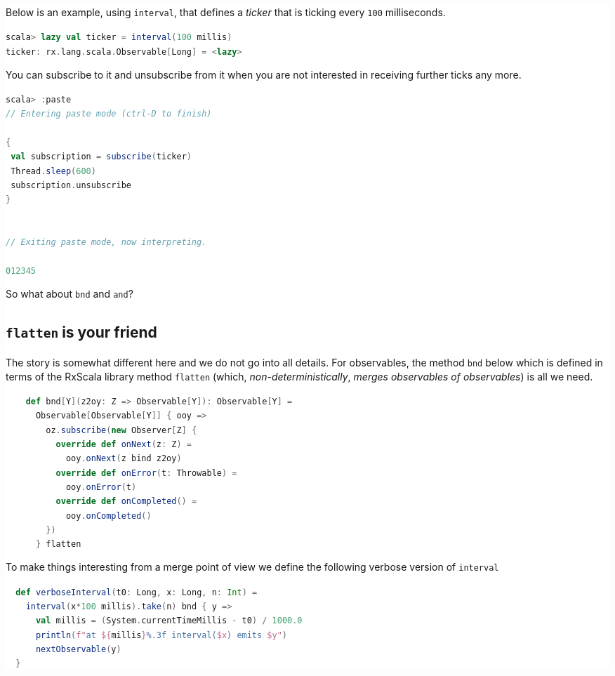 Below is an example, using `interval`, that defines
a _ticker_  that is ticking every `100` milliseconds.

``` scala
scala> lazy val ticker = interval(100 millis)
ticker: rx.lang.scala.Observable[Long] = <lazy>
```
You can subscribe to it and unsubscribe from it when
you are not interested in receiving further ticks any more.

``` scala
scala> :paste
// Entering paste mode (ctrl-D to finish)

{
 val subscription = subscribe(ticker)
 Thread.sleep(600)
 subscription.unsubscribe
}


// Exiting paste mode, now interpreting.

012345
```

So what about `bnd` and `and`?

`flatten` is your friend
------------------------

The story is somewhat different here and we do not go into all details.
For observables, the method `bnd` below which is defined in terms of the RxScala
library method `flatten`
(which, _non-deterministically_, _merges observables of observables_)
is all we need. 

``` scala
    def bnd[Y](z2oy: Z => Observable[Y]): Observable[Y] =
      Observable[Observable[Y]] { ooy =>
        oz.subscribe(new Observer[Z] {
          override def onNext(z: Z) =
            ooy.onNext(z bind z2oy)
          override def onError(t: Throwable) =
            ooy.onError(t)
          override def onCompleted() =
            ooy.onCompleted()
        })
      } flatten
```

To make things interesting from a merge point of view we define
the following verbose version of `interval`

``` scala
  def verboseInterval(t0: Long, x: Long, n: Int) =
    interval(x*100 millis).take(n) bnd { y => 
      val millis = (System.currentTimeMillis - t0) / 1000.0
      println(f"at ${millis}%.3f interval($x) emits $y")
      nextObservable(y)
  }
```
